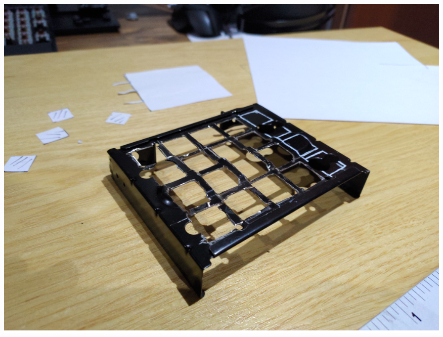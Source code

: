 ![photo6](https://github.com/ArtiomSu/qmk_firmware/raw/macropad_artiomsu/keyboards/macropad_artiomsu/photos/6.jpg)